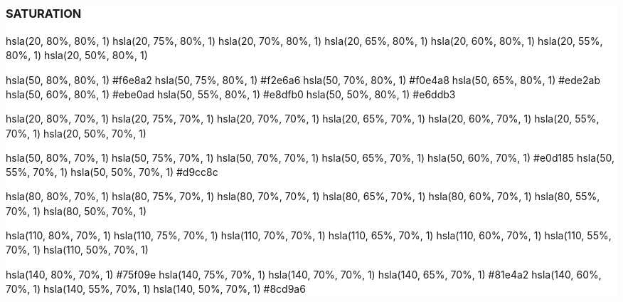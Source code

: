 
### SATURATION

hsla(20, 80%, 80%, 1)
hsla(20, 75%, 80%, 1)
hsla(20, 70%, 80%, 1)
hsla(20, 65%, 80%, 1)
hsla(20, 60%, 80%, 1)
hsla(20, 55%, 80%, 1)
hsla(20, 50%, 80%, 1)

hsla(50, 80%, 80%, 1) #f6e8a2
hsla(50, 75%, 80%, 1) #f2e6a6
hsla(50, 70%, 80%, 1) #f0e4a8
hsla(50, 65%, 80%, 1) #ede2ab
hsla(50, 60%, 80%, 1) #ebe0ad
hsla(50, 55%, 80%, 1) #e8dfb0
hsla(50, 50%, 80%, 1) #e6ddb3



hsla(20, 80%, 70%, 1)
hsla(20, 75%, 70%, 1)
hsla(20, 70%, 70%, 1)
hsla(20, 65%, 70%, 1)
hsla(20, 60%, 70%, 1)
hsla(20, 55%, 70%, 1)
hsla(20, 50%, 70%, 1)

hsla(50, 80%, 70%, 1)
hsla(50, 75%, 70%, 1)
hsla(50, 70%, 70%, 1)
hsla(50, 65%, 70%, 1)
hsla(50, 60%, 70%, 1) #e0d185
hsla(50, 55%, 70%, 1)
hsla(50, 50%, 70%, 1) #d9cc8c

hsla(80, 80%, 70%, 1)
hsla(80, 75%, 70%, 1)
hsla(80, 70%, 70%, 1)
hsla(80, 65%, 70%, 1)
hsla(80, 60%, 70%, 1)
hsla(80, 55%, 70%, 1)
hsla(80, 50%, 70%, 1)

hsla(110, 80%, 70%, 1)
hsla(110, 75%, 70%, 1)
hsla(110, 70%, 70%, 1)
hsla(110, 65%, 70%, 1)
hsla(110, 60%, 70%, 1)
hsla(110, 55%, 70%, 1)
hsla(110, 50%, 70%, 1)

hsla(140, 80%, 70%, 1) #75f09e
hsla(140, 75%, 70%, 1)
hsla(140, 70%, 70%, 1)
hsla(140, 65%, 70%, 1) #81e4a2
hsla(140, 60%, 70%, 1)
hsla(140, 55%, 70%, 1)
hsla(140, 50%, 70%, 1) #8cd9a6
